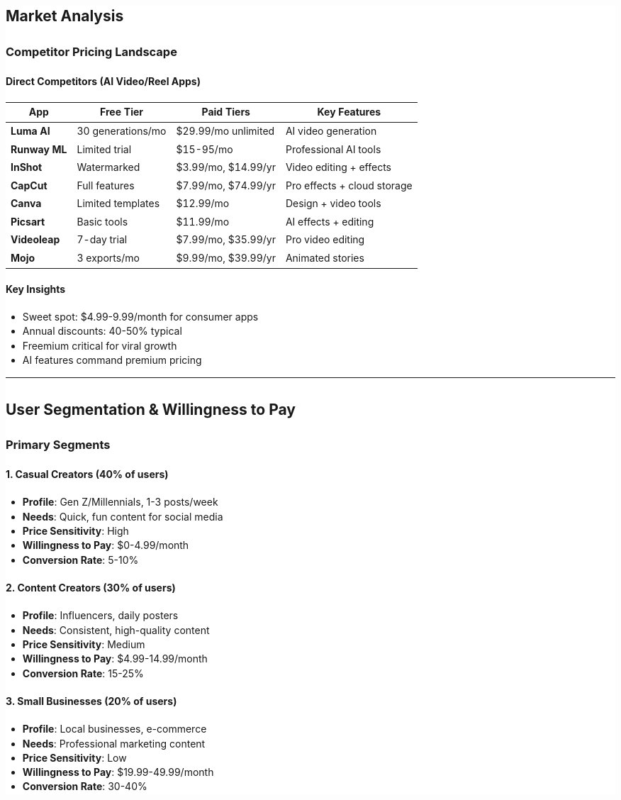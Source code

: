 
## Market Analysis

### Competitor Pricing Landscape

#### Direct Competitors (AI Video/Reel Apps)
| App | Free Tier | Paid Tiers | Key Features |
|-----|-----------|------------|--------------|
| **Luma AI** | 30 generations/mo | $29.99/mo unlimited | AI video generation |
| **Runway ML** | Limited trial | $15-95/mo | Professional AI tools |
| **InShot** | Watermarked | $3.99/mo, $14.99/yr | Video editing + effects |
| **CapCut** | Full features | $7.99/mo, $74.99/yr | Pro effects + cloud storage |
| **Canva** | Limited templates | $12.99/mo | Design + video tools |
| **Picsart** | Basic tools | $11.99/mo | AI effects + editing |
| **Videoleap** | 7-day trial | $7.99/mo, $35.99/yr | Pro video editing |
| **Mojo** | 3 exports/mo | $9.99/mo, $39.99/yr | Animated stories |

#### Key Insights
- Sweet spot: $4.99-9.99/month for consumer apps
- Annual discounts: 40-50% typical
- Freemium critical for viral growth
- AI features command premium pricing

---

## User Segmentation & Willingness to Pay

### Primary Segments

#### 1. **Casual Creators** (40% of users)
- **Profile**: Gen Z/Millennials, 1-3 posts/week
- **Needs**: Quick, fun content for social media
- **Price Sensitivity**: High
- **Willingness to Pay**: $0-4.99/month
- **Conversion Rate**: 5-10%

#### 2. **Content Creators** (30% of users)
- **Profile**: Influencers, daily posters
- **Needs**: Consistent, high-quality content
- **Price Sensitivity**: Medium
- **Willingness to Pay**: $4.99-14.99/month
- **Conversion Rate**: 15-25%

#### 3. **Small Businesses** (20% of users)
- **Profile**: Local businesses, e-commerce
- **Needs**: Professional marketing content
- **Price Sensitivity**: Low
- **Willingness to Pay**: $19.99-49.99/month
- **Conversion Rate**: 30-40%
